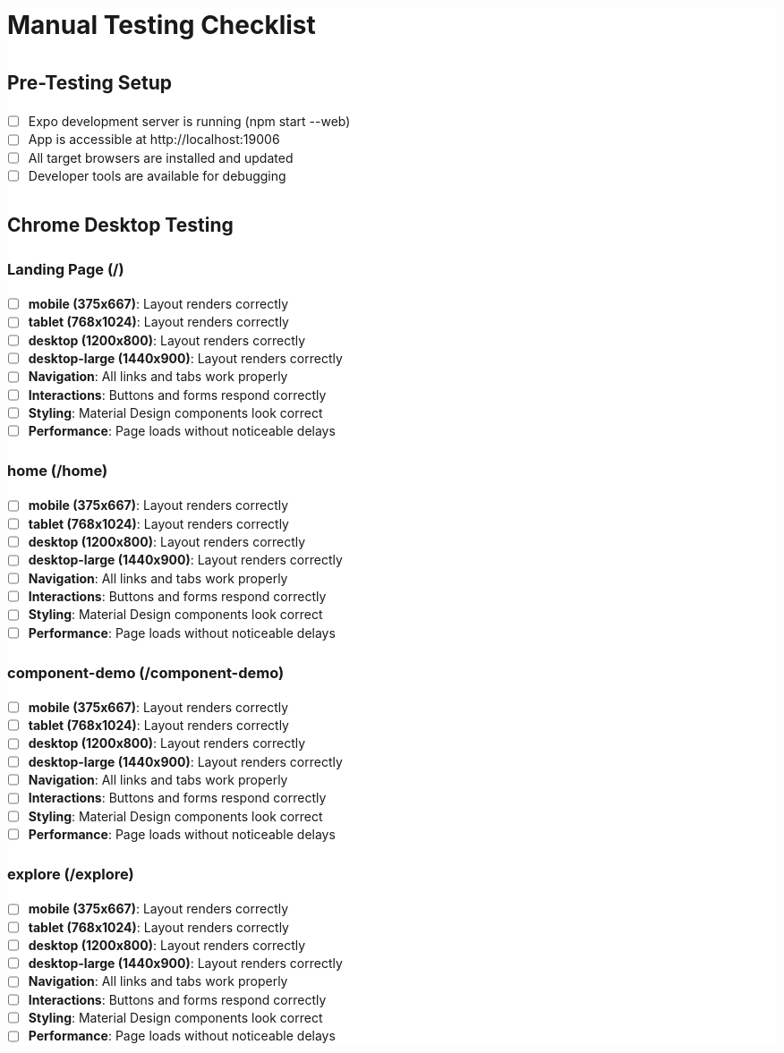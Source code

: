 # Manual Testing Checklist

## Pre-Testing Setup
- [ ] Expo development server is running (npm start --web)
- [ ] App is accessible at http://localhost:19006
- [ ] All target browsers are installed and updated
- [ ] Developer tools are available for debugging

## Chrome Desktop Testing
### Landing Page (/)
- [ ] **mobile (375x667)**: Layout renders correctly
- [ ] **tablet (768x1024)**: Layout renders correctly
- [ ] **desktop (1200x800)**: Layout renders correctly
- [ ] **desktop-large (1440x900)**: Layout renders correctly
- [ ] **Navigation**: All links and tabs work properly
- [ ] **Interactions**: Buttons and forms respond correctly
- [ ] **Styling**: Material Design components look correct
- [ ] **Performance**: Page loads without noticeable delays

### home (/home)
- [ ] **mobile (375x667)**: Layout renders correctly
- [ ] **tablet (768x1024)**: Layout renders correctly
- [ ] **desktop (1200x800)**: Layout renders correctly
- [ ] **desktop-large (1440x900)**: Layout renders correctly
- [ ] **Navigation**: All links and tabs work properly
- [ ] **Interactions**: Buttons and forms respond correctly
- [ ] **Styling**: Material Design components look correct
- [ ] **Performance**: Page loads without noticeable delays

### component-demo (/component-demo)
- [ ] **mobile (375x667)**: Layout renders correctly
- [ ] **tablet (768x1024)**: Layout renders correctly
- [ ] **desktop (1200x800)**: Layout renders correctly
- [ ] **desktop-large (1440x900)**: Layout renders correctly
- [ ] **Navigation**: All links and tabs work properly
- [ ] **Interactions**: Buttons and forms respond correctly
- [ ] **Styling**: Material Design components look correct
- [ ] **Performance**: Page loads without noticeable delays

### explore (/explore)
- [ ] **mobile (375x667)**: Layout renders correctly
- [ ] **tablet (768x1024)**: Layout renders correctly
- [ ] **desktop (1200x800)**: Layout renders correctly
- [ ] **desktop-large (1440x900)**: Layout renders correctly
- [ ] **Navigation**: All links and tabs work properly
- [ ] **Interactions**: Buttons and forms respond correctly
- [ ] **Styling**: Material Design components look correct
- [ ] **Performance**: Page loads without noticeable delays
